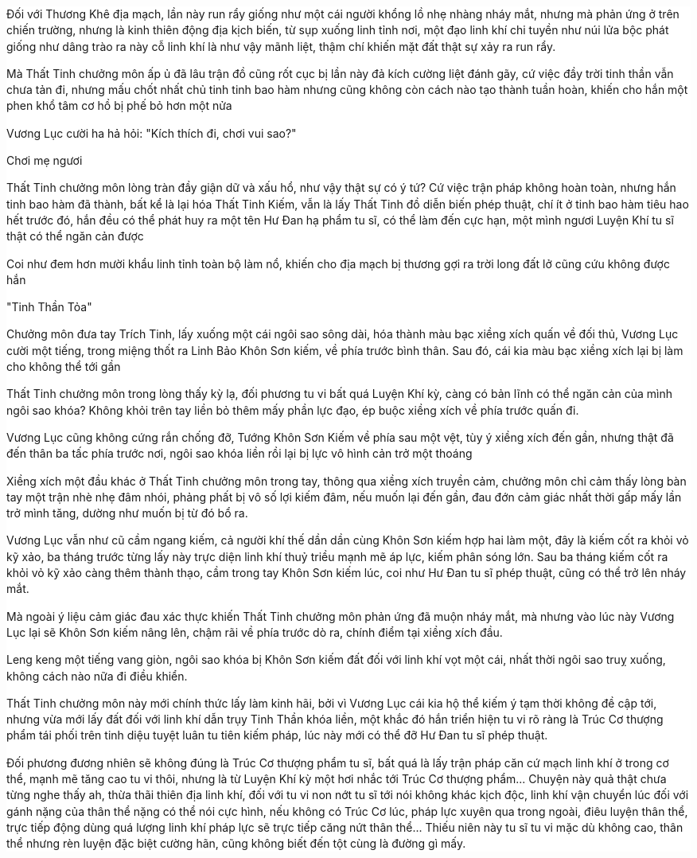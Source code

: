 Đối với Thương Khê địa mạch, lần này run rẩy giống như một cái người khổng lồ nhẹ nhàng nháy mắt, nhưng mà phản ứng ở trên chiến trường, nhưng là kinh thiên động địa kịch biến, từ sụp xuống linh tỉnh nơi, một đạo linh khí chi tuyền như núi lửa bộc phát giống như dâng trào ra này cỗ linh khí là như vậy mãnh liệt, thậm chí khiến mặt đất thật sự xảy ra run rẩy.

Mà Thất Tinh chưởng môn ấp ủ đã lâu trận đồ cũng rốt cục bị lần này đả kích cường liệt đánh gãy, cứ việc đầy trời tinh thần vẫn chưa tản đi, nhưng mấu chốt nhất chủ tinh tinh bao hàm nhưng cũng không còn cách nào tạo thành tuần hoàn, khiến cho hắn một phen khổ tâm cơ hồ bị phế bỏ hơn một nửa

Vương Lục cười ha hả hỏi: "Kích thích đi, chơi vui sao?"

Chơi mẹ ngươi

Thất Tinh chưởng môn lòng tràn đầy giận dữ và xấu hổ, như vậy thật sự có ý tứ? Cứ việc trận pháp không hoàn toàn, nhưng hắn tinh bao hàm đã thành, bất kể là lại hóa Thất Tinh Kiếm, vẫn là lấy Thất Tinh đồ diễn biến phép thuật, chí ít ở tinh bao hàm tiêu hao hết trước đó, hắn đều có thể phát huy ra một tên Hư Đan hạ phẩm tu sĩ, có thể làm đến cực hạn, một mình ngươi Luyện Khí tu sĩ thật có thể ngăn cản được

Coi như đem hơn mười khẩu linh tỉnh toàn bộ làm nổ, khiến cho địa mạch bị thương gợi ra trời long đất lở cũng cứu không được hắn

"Tinh Thần Tỏa" 

Chưởng môn đưa tay Trích Tinh, lấy xuống một cái ngôi sao sông dài, hóa thành màu bạc xiềng xích quấn về đối thủ, Vương Lục cười một tiếng, trong miệng thốt ra Linh Bảo Khôn Sơn kiếm, về phía trước bình thân. Sau đó, cái kia màu bạc xiềng xích lại bị làm cho không thể tới gần

Thất Tinh chưởng môn trong lòng thấy kỳ lạ, đối phương tu vi bất quá Luyện Khí kỳ, càng có bản lĩnh có thể ngăn cản của mình ngôi sao khóa? Không khỏi trên tay liền bỏ thêm mấy phần lực đạo, ép buộc xiềng xích về phía trước quấn đi.

Vương Lục cũng không cứng rắn chống đỡ, Tướng Khôn Sơn Kiếm về phía sau một vệt, tùy ý xiềng xích đến gần, nhưng thật đã đến thân ba tấc phía trước nơi, ngôi sao khóa liền rồi lại bị lực vô hình cản trở một thoáng

Xiềng xích một đầu khác ở Thất Tinh chưởng môn trong tay, thông qua xiềng xích truyền cảm, chưởng môn chỉ cảm thấy lòng bàn tay một trận nhè nhẹ đâm nhói, phảng phất bị vô số lợi kiếm đâm, nếu muốn lại đến gần, đau đớn cảm giác nhất thời gấp mấy lần trở mình tăng, dường như muốn bị từ đó bổ ra.

Vương Lục vẫn như cũ cầm ngang kiếm, cả người khí thế dần dần cùng Khôn Sơn kiếm hợp hai làm một, đây là kiếm cốt ra khỏi vỏ kỹ xảo, ba tháng trước từng lấy này trực diện linh khí thuỷ triều mạnh mẽ áp lực, kiếm phân sóng lớn. Sau ba tháng kiếm cốt ra khỏi vỏ kỹ xảo càng thêm thành thạo, cầm trong tay Khôn Sơn kiếm lúc, coi như Hư Đan tu sĩ phép thuật, cũng có thể trở lên nháy mắt.

Mà ngoài ý liệu cảm giác đau xác thực khiến Thất Tinh chưởng môn phản ứng đã muộn nháy mắt, mà nhưng vào lúc này Vương Lục lại sẽ Khôn Sơn kiếm nâng lên, chậm rãi về phía trước dò ra, chính điểm tại xiềng xích đầu.

Leng keng một tiếng vang giòn, ngôi sao khóa bị Khôn Sơn kiếm đất đối với linh khí vọt một cái, nhất thời ngôi sao truỵ xuống, không cách nào nữa đi điều khiển.

Thất Tinh chưởng môn này mới chính thức lấy làm kinh hãi, bởi vì Vương Lục cái kia hộ thể kiếm ý tạm thời không đề cập tới, nhưng vừa mới lấy đất đối với linh khí dẫn trụy Tinh Thần khóa liền, một khắc đó hắn triển hiện tu vi rõ ràng là Trúc Cơ thượng phẩm tái phối trên tinh diệu tuyệt luân tu tiên kiếm pháp, lúc này mới có thể đỡ Hư Đan tu sĩ phép thuật.

Đối phương đương nhiên sẽ không đúng là Trúc Cơ thượng phẩm tu sĩ, bất quá là lấy trận pháp căn cứ mạch linh khí ở trong cơ thể, mạnh mẽ tăng cao tu vi thôi, nhưng là từ Luyện Khí kỳ một hơi nhắc tới Trúc Cơ thượng phẩm... Chuyện này quả thật chưa từng nghe thấy ah, thừa thãi thiên địa linh khí, đối với tu vi non nớt tu sĩ tới nói không khác kịch độc, linh khí vận chuyển lúc đối với gánh nặng của thân thể nặng có thể nói cực hình, nếu không có Trúc Cơ lúc, pháp lực xuyên qua trong ngoài, điêu luyện thân thể, trực tiếp động dùng quá lượng linh khí pháp lực sẽ trực tiếp căng nứt thân thể... Thiếu niên này tu sĩ tu vi mặc dù không cao, thân thể nhưng rèn luyện đặc biệt cường hãn, cũng không biết đến tột cùng là đường gì mấy.
